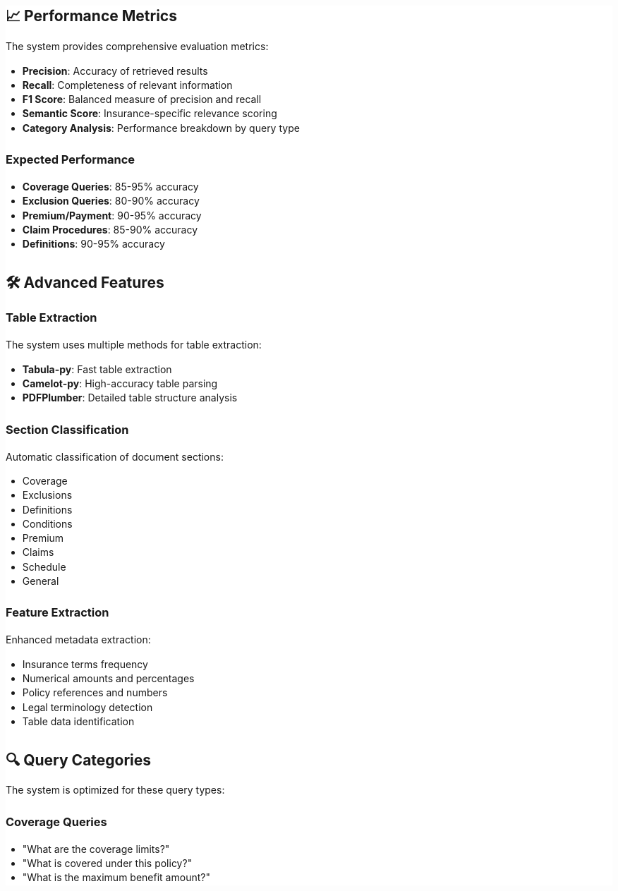 ## 📈 Performance Metrics

The system provides comprehensive evaluation metrics:

- **Precision**: Accuracy of retrieved results
- **Recall**: Completeness of relevant information
- **F1 Score**: Balanced measure of precision and recall
- **Semantic Score**: Insurance-specific relevance scoring
- **Category Analysis**: Performance breakdown by query type

### Expected Performance
- **Coverage Queries**: 85-95% accuracy
- **Exclusion Queries**: 80-90% accuracy
- **Premium/Payment**: 90-95% accuracy
- **Claim Procedures**: 85-90% accuracy
- **Definitions**: 90-95% accuracy

## 🛠️ Advanced Features

### Table Extraction
The system uses multiple methods for table extraction:
- **Tabula-py**: Fast table extraction
- **Camelot-py**: High-accuracy table parsing
- **PDFPlumber**: Detailed table structure analysis

### Section Classification
Automatic classification of document sections:
- Coverage
- Exclusions
- Definitions
- Conditions
- Premium
- Claims
- Schedule
- General

### Feature Extraction
Enhanced metadata extraction:
- Insurance terms frequency
- Numerical amounts and percentages
- Policy references and numbers
- Legal terminology detection
- Table data identification

## 🔍 Query Categories

The system is optimized for these query types:

### Coverage Queries
- "What are the coverage limits?"
- "What is covered under this policy?"
- "What is the maximum benefit amount?"
